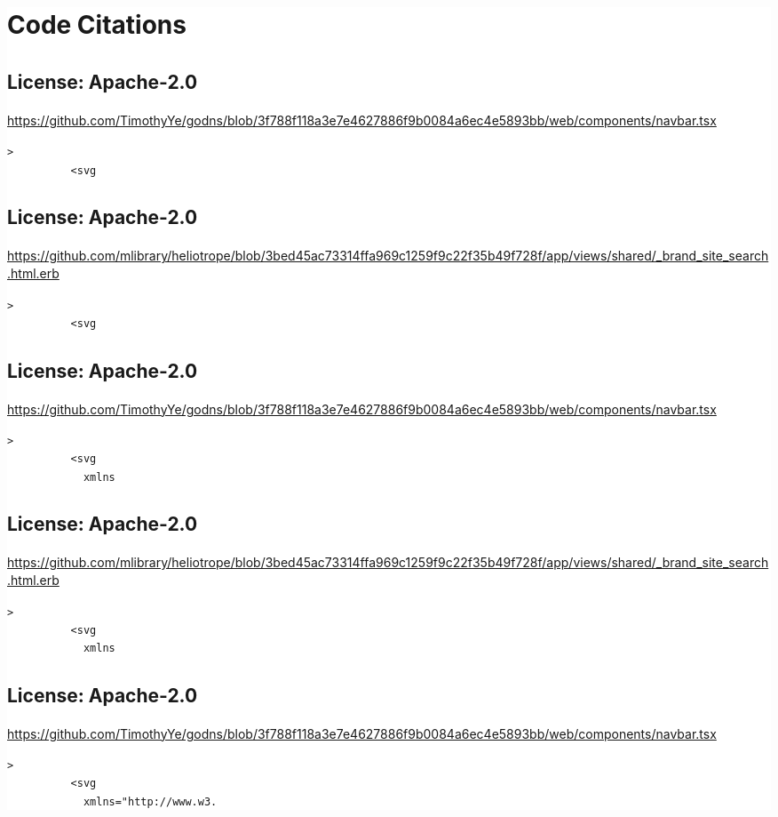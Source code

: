# Code Citations

## License: Apache-2.0

https://github.com/TimothyYe/godns/blob/3f788f118a3e7e4627886f9b0084a6ec4e5893bb/web/components/navbar.tsx

```
>
          <svg
```

## License: Apache-2.0

https://github.com/mlibrary/heliotrope/blob/3bed45ac73314ffa969c1259f9c22f35b49f728f/app/views/shared/_brand_site_search.html.erb

```
>
          <svg
```

## License: Apache-2.0

https://github.com/TimothyYe/godns/blob/3f788f118a3e7e4627886f9b0084a6ec4e5893bb/web/components/navbar.tsx

```
>
          <svg
            xmlns
```

## License: Apache-2.0

https://github.com/mlibrary/heliotrope/blob/3bed45ac73314ffa969c1259f9c22f35b49f728f/app/views/shared/_brand_site_search.html.erb

```
>
          <svg
            xmlns
```

## License: Apache-2.0

https://github.com/TimothyYe/godns/blob/3f788f118a3e7e4627886f9b0084a6ec4e5893bb/web/components/navbar.tsx

```
>
          <svg
            xmlns="http://www.w3.
```

